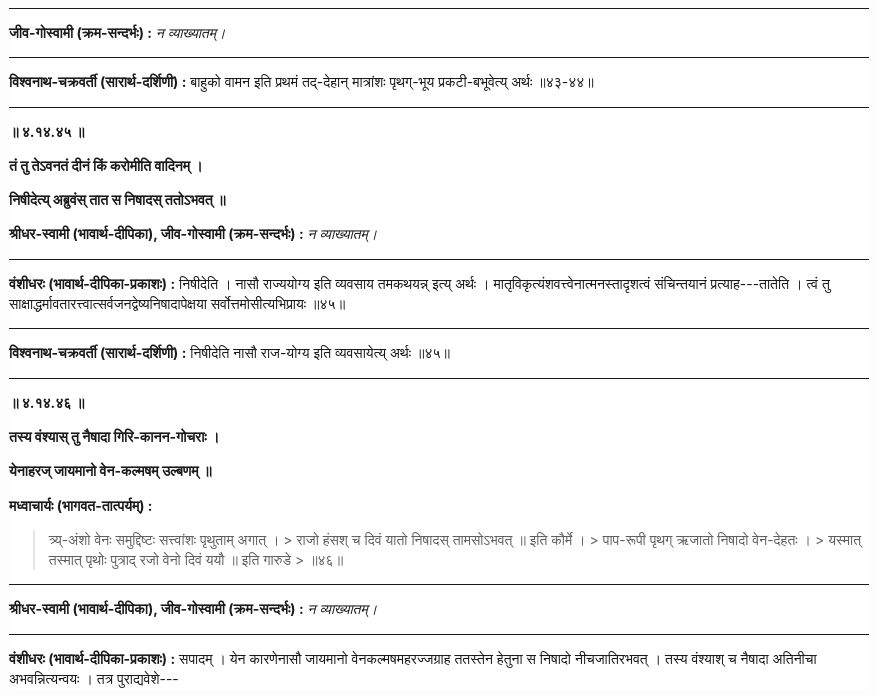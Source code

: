 
______


**जीव-गोस्वामी (क्रम-सन्दर्भः) :** *न व्याख्यातम्।*


______


**विश्वनाथ-चक्रवर्ती (सारार्थ-दर्शिणी) :** बाहुको वामन इति प्रथमं तद्-देहान् मात्रांशः पृथग्-भूय प्रकटी-बभूवेत्य् अर्थः ॥४३-४४॥


______


**॥ ४.१४.४५ ॥**

**तं तु तेऽवनतं दीनं किं करोमीति वादिनम् ।**

**निषीदेत्य् अब्रुवंस् तात स निषादस् ततोऽभवत् ॥**

**श्रीधर-स्वामी (भावार्थ-दीपिका), जीव-गोस्वामी (क्रम-सन्दर्भः) :** *न व्याख्यातम्।*


______


**वंशीधरः (भावार्थ-दीपिका-प्रकाशः) :** निषीदेति । नासौ राज्ययोग्य इति व्यवसाय तमकथयन्न् इत्य् अर्थः । मातृविकृत्यंशवत्त्वेनात्मनस्तादृशत्वं संचिन्तयानं प्रत्याह---तातेति । त्वं तु साक्षाद्धर्मावतारत्त्वात्सर्वजनद्वेष्यनिषादापेक्षया सर्वोत्तमोसीत्यभिप्रायः ॥४५॥


______


**विश्वनाथ-चक्रवर्ती (सारार्थ-दर्शिणी) :** निषीदेति नासौ राज-योग्य इति व्यवसायेत्य् अर्थः ॥४५॥


______


**॥ ४.१४.४६ ॥**

**तस्य वंश्यास् तु नैषादा गिरि-कानन-गोचराः ।**

**येनाहरज् जायमानो वेन-कल्मषम् उल्बणम् ॥**

**मध्वाचार्यः (भागवत-तात्पर्यम्) :**

> त्र्य्-अंशो वेनः समुद्दिष्टः सत्त्वांशः पृथुताम् अगात् । >
> राजो हंसश् च दिवं यातो निषादस् तामसोऽभवत् ॥ इति कौर्मे । >
> पाप-रूपी पृथग् ऋजातो निषादो वेन-देहतः । >
> यस्मात् तस्मात् पृथोः पुत्राद् रजो वेनो दिवं ययौ ॥ इति गारुडे > ॥४६॥


______


**श्रीधर-स्वामी (भावार्थ-दीपिका), जीव-गोस्वामी (क्रम-सन्दर्भः) :** *न व्याख्यातम्।*


______


**वंशीधरः (भावार्थ-दीपिका-प्रकाशः) :** सपादम् । येन कारणेनासौ जायमानो वेनकल्मषमहरज्जग्राह ततस्तेन हेतुना स निषादो नीचजातिरभवत् । तस्य वंश्याश् च नैषादा अतिनीचा अभवन्नित्यन्वयः । तत्र पुराद्यवेशे---
